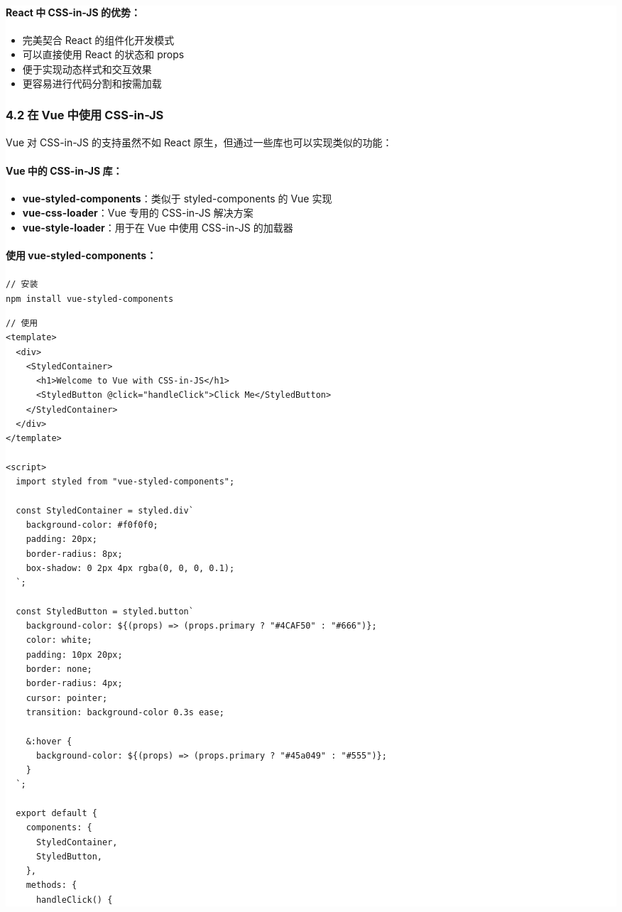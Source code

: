#### React 中 CSS-in-JS 的优势：

- 完美契合 React 的组件化开发模式
- 可以直接使用 React 的状态和 props
- 便于实现动态样式和交互效果
- 更容易进行代码分割和按需加载

### 4.2 在 Vue 中使用 CSS-in-JS

Vue 对 CSS-in-JS 的支持虽然不如 React 原生，但通过一些库也可以实现类似的功能：

#### Vue 中的 CSS-in-JS 库：

- **vue-styled-components**：类似于 styled-components 的 Vue 实现
- **vue-css-loader**：Vue 专用的 CSS-in-JS 解决方案
- **vue-style-loader**：用于在 Vue 中使用 CSS-in-JS 的加载器

#### 使用 vue-styled-components：

```bash
// 安装
npm install vue-styled-components
```

```vue
// 使用
<template>
  <div>
    <StyledContainer>
      <h1>Welcome to Vue with CSS-in-JS</h1>
      <StyledButton @click="handleClick">Click Me</StyledButton>
    </StyledContainer>
  </div>
</template>

<script>
  import styled from "vue-styled-components";

  const StyledContainer = styled.div`
    background-color: #f0f0f0;
    padding: 20px;
    border-radius: 8px;
    box-shadow: 0 2px 4px rgba(0, 0, 0, 0.1);
  `;

  const StyledButton = styled.button`
    background-color: ${(props) => (props.primary ? "#4CAF50" : "#666")};
    color: white;
    padding: 10px 20px;
    border: none;
    border-radius: 4px;
    cursor: pointer;
    transition: background-color 0.3s ease;

    &:hover {
      background-color: ${(props) => (props.primary ? "#45a049" : "#555")};
    }
  `;

  export default {
    components: {
      StyledContainer,
      StyledButton,
    },
    methods: {
      handleClick() {
```